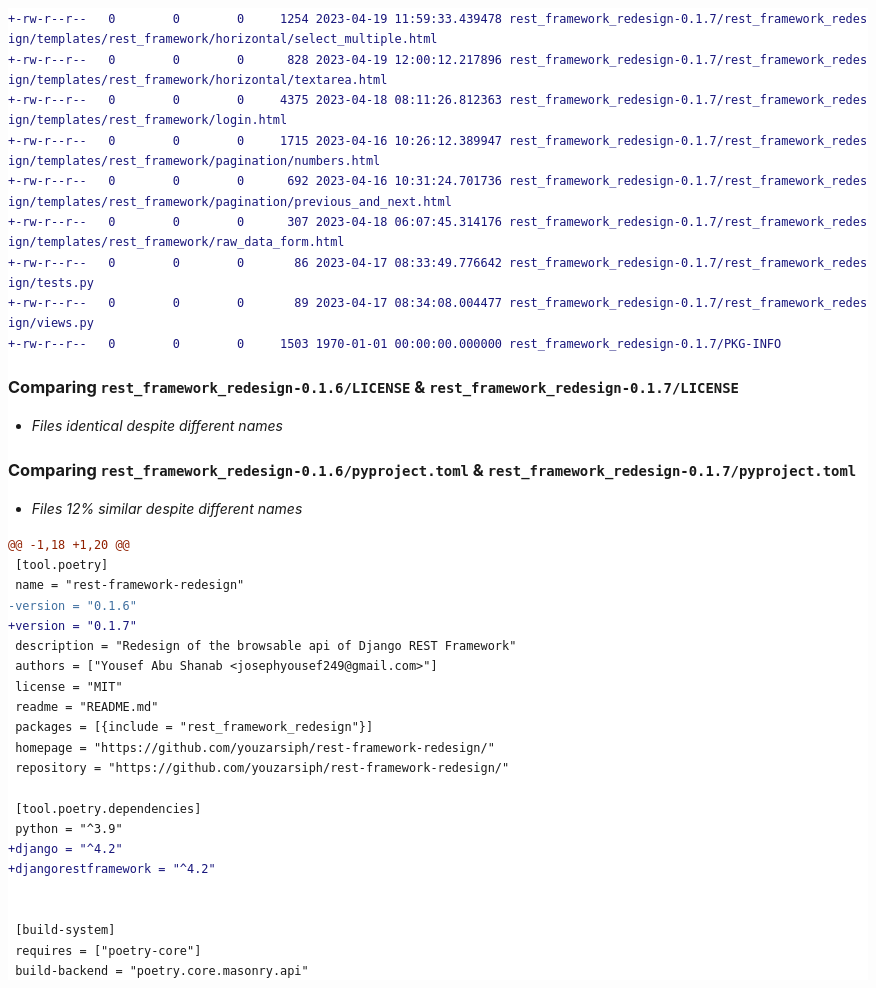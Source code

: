 ```diff
+-rw-r--r--   0        0        0     1254 2023-04-19 11:59:33.439478 rest_framework_redesign-0.1.7/rest_framework_redesign/templates/rest_framework/horizontal/select_multiple.html
+-rw-r--r--   0        0        0      828 2023-04-19 12:00:12.217896 rest_framework_redesign-0.1.7/rest_framework_redesign/templates/rest_framework/horizontal/textarea.html
+-rw-r--r--   0        0        0     4375 2023-04-18 08:11:26.812363 rest_framework_redesign-0.1.7/rest_framework_redesign/templates/rest_framework/login.html
+-rw-r--r--   0        0        0     1715 2023-04-16 10:26:12.389947 rest_framework_redesign-0.1.7/rest_framework_redesign/templates/rest_framework/pagination/numbers.html
+-rw-r--r--   0        0        0      692 2023-04-16 10:31:24.701736 rest_framework_redesign-0.1.7/rest_framework_redesign/templates/rest_framework/pagination/previous_and_next.html
+-rw-r--r--   0        0        0      307 2023-04-18 06:07:45.314176 rest_framework_redesign-0.1.7/rest_framework_redesign/templates/rest_framework/raw_data_form.html
+-rw-r--r--   0        0        0       86 2023-04-17 08:33:49.776642 rest_framework_redesign-0.1.7/rest_framework_redesign/tests.py
+-rw-r--r--   0        0        0       89 2023-04-17 08:34:08.004477 rest_framework_redesign-0.1.7/rest_framework_redesign/views.py
+-rw-r--r--   0        0        0     1503 1970-01-01 00:00:00.000000 rest_framework_redesign-0.1.7/PKG-INFO
```

### Comparing `rest_framework_redesign-0.1.6/LICENSE` & `rest_framework_redesign-0.1.7/LICENSE`

 * *Files identical despite different names*

### Comparing `rest_framework_redesign-0.1.6/pyproject.toml` & `rest_framework_redesign-0.1.7/pyproject.toml`

 * *Files 12% similar despite different names*

```diff
@@ -1,18 +1,20 @@
 [tool.poetry]
 name = "rest-framework-redesign"
-version = "0.1.6"
+version = "0.1.7"
 description = "Redesign of the browsable api of Django REST Framework"
 authors = ["Yousef Abu Shanab <josephyousef249@gmail.com>"]
 license = "MIT"
 readme = "README.md"
 packages = [{include = "rest_framework_redesign"}]
 homepage = "https://github.com/youzarsiph/rest-framework-redesign/"
 repository = "https://github.com/youzarsiph/rest-framework-redesign/"
 
 [tool.poetry.dependencies]
 python = "^3.9"
+django = "^4.2"
+djangorestframework = "^4.2"
 
 
 [build-system]
 requires = ["poetry-core"]
 build-backend = "poetry.core.masonry.api"
```
